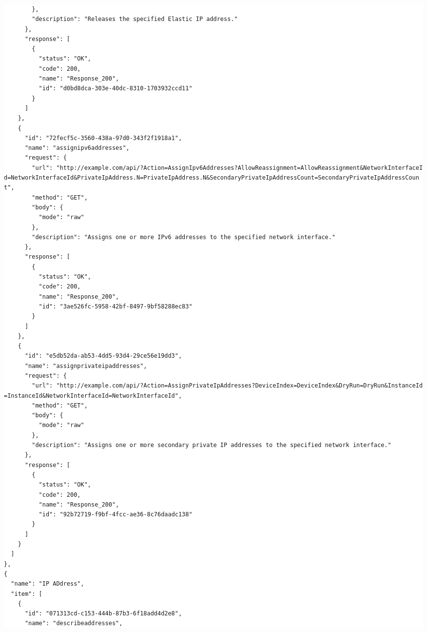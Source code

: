             },
            "description": "Releases the specified Elastic IP address."
          },
          "response": [
            {
              "status": "OK",
              "code": 200,
              "name": "Response_200",
              "id": "d0bd8dca-303e-40dc-8310-1703932ccd11"
            }
          ]
        },
        {
          "id": "72fecf5c-3560-438a-97d0-343f2f1918a1",
          "name": "assignipv6addresses",
          "request": {
            "url": "http://example.com/api/?Action=AssignIpv6Addresses?AllowReassignment=AllowReassignment&NetworkInterfaceId=NetworkInterfaceId&PrivateIpAddress.N=PrivateIpAddress.N&SecondaryPrivateIpAddressCount=SecondaryPrivateIpAddressCount",
            "method": "GET",
            "body": {
              "mode": "raw"
            },
            "description": "Assigns one or more IPv6 addresses to the specified network interface."
          },
          "response": [
            {
              "status": "OK",
              "code": 200,
              "name": "Response_200",
              "id": "3ae526fc-5958-42bf-8497-9bf58288ec83"
            }
          ]
        },
        {
          "id": "e5db52da-ab53-4dd5-93d4-29ce56e19dd3",
          "name": "assignprivateipaddresses",
          "request": {
            "url": "http://example.com/api/?Action=AssignPrivateIpAddresses?DeviceIndex=DeviceIndex&DryRun=DryRun&InstanceId=InstanceId&NetworkInterfaceId=NetworkInterfaceId",
            "method": "GET",
            "body": {
              "mode": "raw"
            },
            "description": "Assigns one or more secondary private IP addresses to the specified network interface."
          },
          "response": [
            {
              "status": "OK",
              "code": 200,
              "name": "Response_200",
              "id": "92b72719-f9bf-4fcc-ae36-8c76daadc138"
            }
          ]
        }
      ]
    },
    {
      "name": "IP ADdress",
      "item": [
        {
          "id": "071313cd-c153-444b-87b3-6f18add4d2e8",
          "name": "describeaddresses",